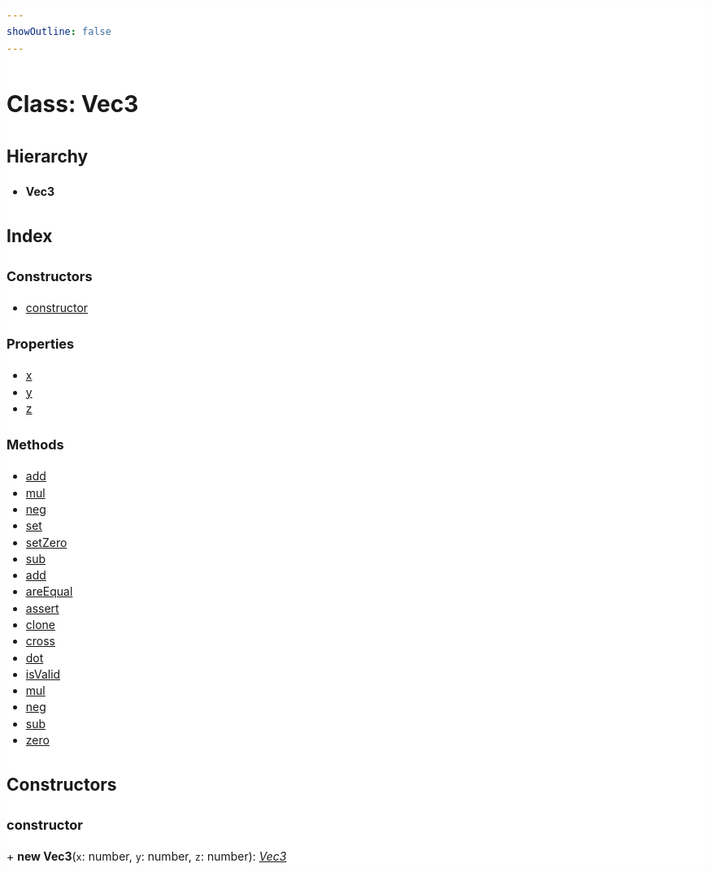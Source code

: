 ```yaml
---
showOutline: false
---
```


# Class: Vec3

## Hierarchy

* **Vec3**

## Index

### Constructors

* [constructor](/api/classes/vec3#constructor)

### Properties

* [x](/api/classes/vec3#x)
* [y](/api/classes/vec3#y)
* [z](/api/classes/vec3#z)

### Methods

* [add](/api/classes/vec3#add)
* [mul](/api/classes/vec3#mul)
* [neg](/api/classes/vec3#neg)
* [set](/api/classes/vec3#set)
* [setZero](/api/classes/vec3#setzero)
* [sub](/api/classes/vec3#sub)
* [add](/api/classes/vec3#static-add)
* [areEqual](/api/classes/vec3#static-areequal)
* [assert](/api/classes/vec3#static-assert)
* [clone](/api/classes/vec3#static-clone)
* [cross](/api/classes/vec3#static-cross)
* [dot](/api/classes/vec3#static-dot)
* [isValid](/api/classes/vec3#static-isvalid)
* [mul](/api/classes/vec3#static-mul)
* [neg](/api/classes/vec3#static-neg)
* [sub](/api/classes/vec3#static-sub)
* [zero](/api/classes/vec3#static-zero)

## Constructors

###  constructor

\+ **new Vec3**(`x`: number, `y`: number, `z`: number): *[Vec3](/api/classes/vec3)*
